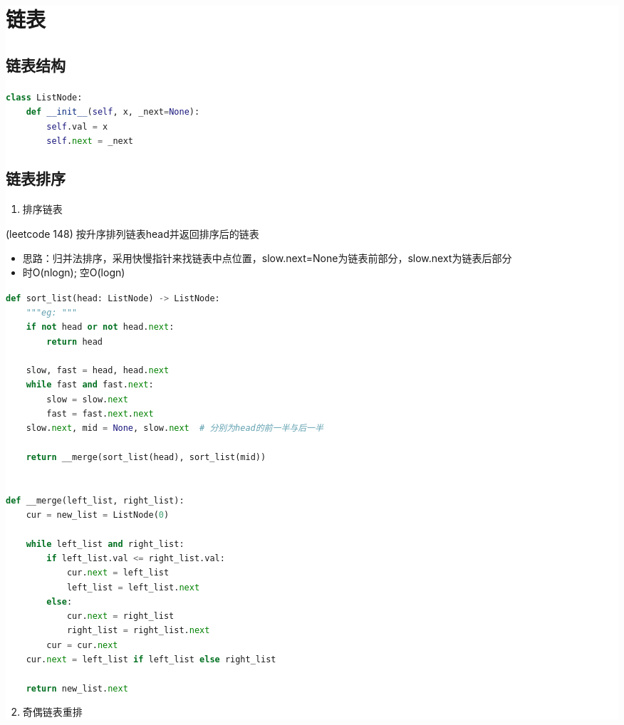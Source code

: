 # 链表

## 链表结构

```python
class ListNode:
    def __init__(self, x, _next=None):
        self.val = x
        self.next = _next
```

## 链表排序

1. 排序链表

(leetcode 148) 按升序排列链表head并返回排序后的链表
- 思路：归并法排序，采用快慢指针来找链表中点位置，slow.next=None为链表前部分，slow.next为链表后部分
- 时O(nlogn); 空O(logn)

```python
def sort_list(head: ListNode) -> ListNode:
    """eg: """
    if not head or not head.next:
        return head

    slow, fast = head, head.next
    while fast and fast.next:
        slow = slow.next
        fast = fast.next.next
    slow.next, mid = None, slow.next  # 分别为head的前一半与后一半

    return __merge(sort_list(head), sort_list(mid))


def __merge(left_list, right_list):
    cur = new_list = ListNode(0)

    while left_list and right_list:
        if left_list.val <= right_list.val:
            cur.next = left_list
            left_list = left_list.next
        else:
            cur.next = right_list
            right_list = right_list.next
        cur = cur.next
    cur.next = left_list if left_list else right_list

    return new_list.next
```

2. 奇偶链表重排
